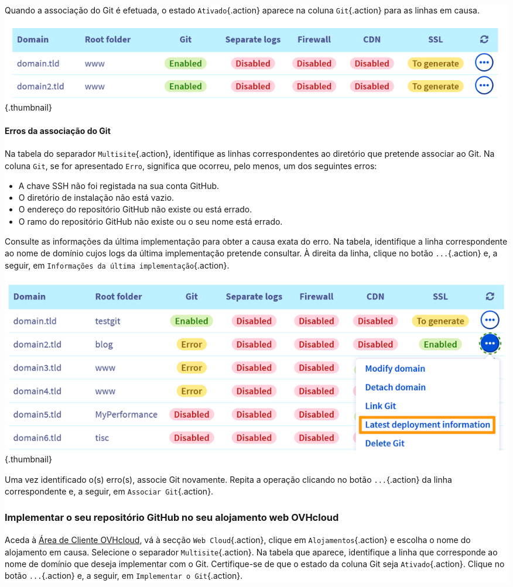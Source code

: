 Quando a associação do Git é efetuada, o estado `Ativado`{.action} aparece na coluna `Git`{.action} para as linhas em causa.

![Multisite](/pages/assets/screens/control_panel/product-selection/web-cloud/web-hosting/multisite/success-git-activation.png){.thumbnail}

#### Erros da associação do Git

Na tabela do separador `Multisite`{.action}, identifique as linhas correspondentes ao diretório que pretende associar ao Git. Na coluna `Git`, se for apresentado `Erro`, significa que ocorreu, pelo menos, um dos seguintes erros:

- A chave SSH não foi registada na sua conta GitHub.
- O diretório de instalação não está vazio.
- O endereço do repositório GitHub não existe ou está errado.
- O ramo do repositório GitHub não existe ou o seu nome está errado.

Consulte as informações da última implementação para obter a causa exata do erro. Na tabela, identifique a linha correspondente ao nome de domínio cujos logs da última implementação pretende consultar. À direita da linha, clique no botão `...`{.action} e, a seguir, em `Informações da última implementação`{.action}.

![Multisite](/pages/assets/screens/control_panel/product-selection/web-cloud/web-hosting/multisite/info-last-deployment-button.png){.thumbnail}

Uma vez identificado o(s) erro(s), associe Git novamente. Repita a operação clicando no botão `...`{.action} da linha correspondente e, a seguir, em `Associar Git`{.action}.

### Implementar o seu repositório GitHub no seu alojamento web OVHcloud

Aceda à [Área de Cliente OVHcloud](/links/manager), vá à secção `Web Cloud`{.action}, clique em `Alojamentos`{.action} e escolha o nome do alojamento em causa. Selecione o separador `Multisite`{.action}. Na tabela que aparece, identifique a linha que corresponde ao nome de domínio que deseja implementar com o Git. Certifique-se de que o estado da coluna Git seja `Ativado`{.action}. Clique no botão `...`{.action} e, a seguir, em `Implementar o Git`{.action}.
